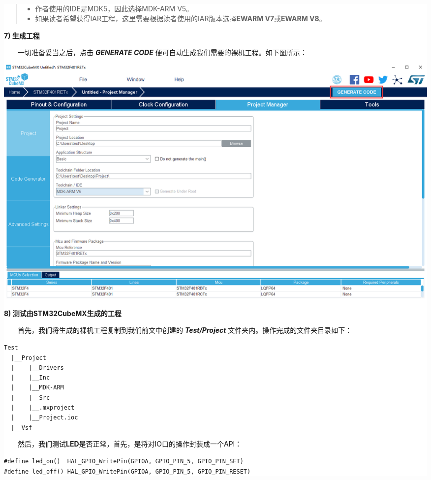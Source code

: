 >- 作者使用的IDE是MDK5，因此选择MDK-ARM V5。
>- 如果读者希望获得IAR工程，这里需要根据读者使用的IAR版本选择**EWARM V7**或**EWARM V8**。

**7) 生成工程**  

&emsp;&emsp;一切准备妥当之后，点击 ***GENERATE CODE*** 便可自动生成我们需要的裸机工程。如下图所示：  

![](Picture/2-1-9.png)

**8) 测试由STM32CubeMX生成的工程**

&emsp;&emsp;首先，我们将生成的裸机工程复制到我们前文中创建的 ***Test/Project*** 文件夹内。操作完成的文件夹目录如下：  

```
Test
  |__Project
  |    |__Drivers
  |    |__Inc
  |    |__MDK-ARM
  |    |__Src
  |    |__.mxproject
  |    |__Project.ioc
  |__Vsf
```

&emsp;&emsp;然后，我们测试**LED**是否正常，首先，是将对IO口的操作封装成一个API：  

```
#define led_on()  HAL_GPIO_WritePin(GPIOA, GPIO_PIN_5, GPIO_PIN_SET)
#define led_off() HAL_GPIO_WritePin(GPIOA, GPIO_PIN_5, GPIO_PIN_RESET)
```
